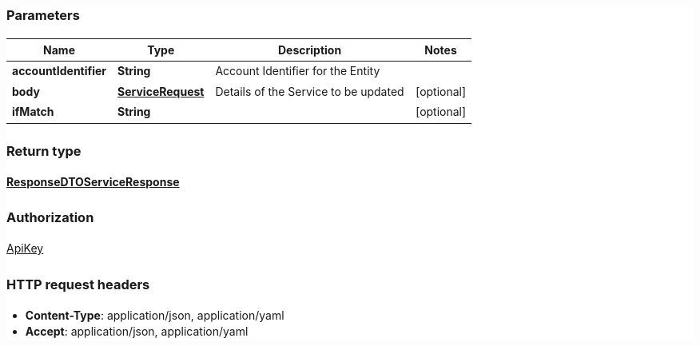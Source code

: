 ### Parameters

Name | Type | Description  | Notes
------------- | ------------- | ------------- | -------------
 **accountIdentifier** | **String**| Account Identifier for the Entity |
 **body** | [**ServiceRequest**](ServiceRequest.md)| Details of the Service to be updated | [optional]
 **ifMatch** | **String**|  | [optional]

### Return type

[**ResponseDTOServiceResponse**](ResponseDTOServiceResponse.md)

### Authorization

[ApiKey](../README.md#ApiKey)

### HTTP request headers

 - **Content-Type**: application/json, application/yaml
 - **Accept**: application/json, application/yaml

